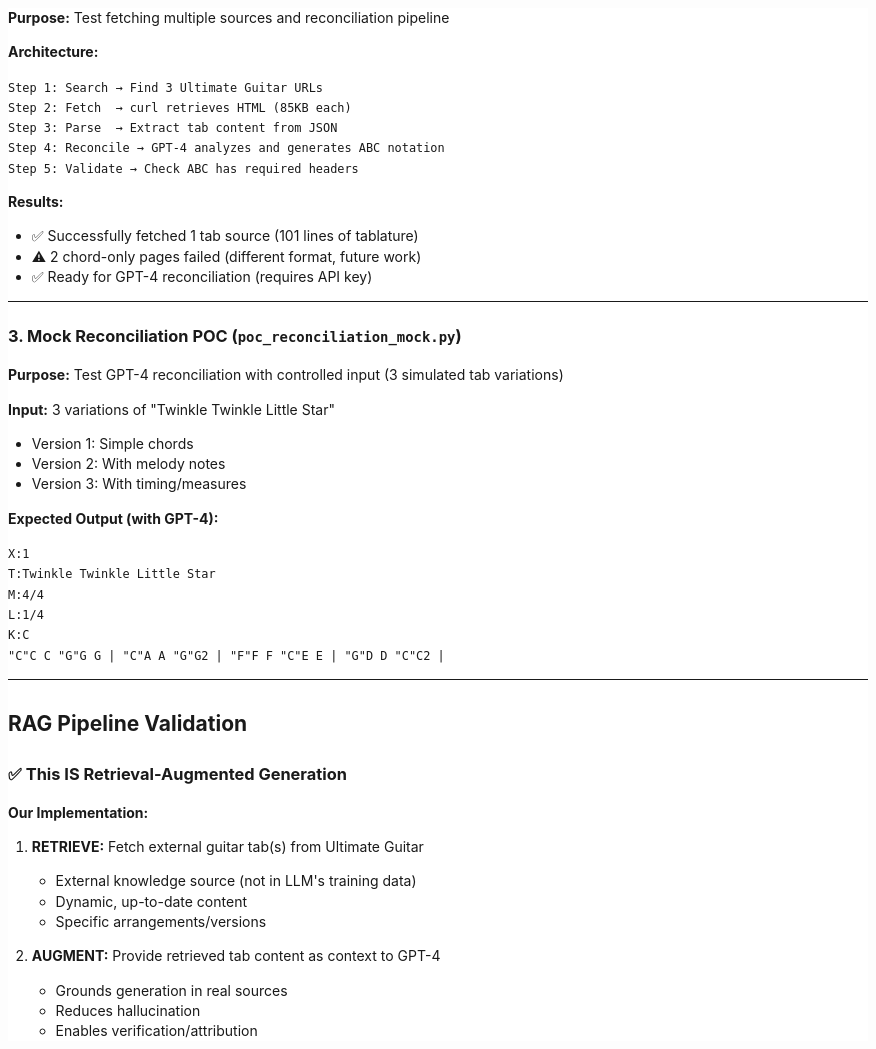 **Purpose:** Test fetching multiple sources and reconciliation pipeline

**Architecture:**
```
Step 1: Search → Find 3 Ultimate Guitar URLs
Step 2: Fetch  → curl retrieves HTML (85KB each)
Step 3: Parse  → Extract tab content from JSON
Step 4: Reconcile → GPT-4 analyzes and generates ABC notation
Step 5: Validate → Check ABC has required headers
```

**Results:**
- ✅ Successfully fetched 1 tab source (101 lines of tablature)
- ⚠️ 2 chord-only pages failed (different format, future work)
- ✅ Ready for GPT-4 reconciliation (requires API key)

---

### 3. Mock Reconciliation POC (`poc_reconciliation_mock.py`)

**Purpose:** Test GPT-4 reconciliation with controlled input (3 simulated tab variations)

**Input:** 3 variations of "Twinkle Twinkle Little Star"
- Version 1: Simple chords
- Version 2: With melody notes
- Version 3: With timing/measures

**Expected Output (with GPT-4):**
```
X:1
T:Twinkle Twinkle Little Star
M:4/4
L:1/4
K:C
"C"C C "G"G G | "C"A A "G"G2 | "F"F F "C"E E | "G"D D "C"C2 |
```

---

## RAG Pipeline Validation

### ✅ This IS Retrieval-Augmented Generation

**Our Implementation:**

1. **RETRIEVE:** Fetch external guitar tab(s) from Ultimate Guitar
   - External knowledge source (not in LLM's training data)
   - Dynamic, up-to-date content
   - Specific arrangements/versions

2. **AUGMENT:** Provide retrieved tab content as context to GPT-4
   - Grounds generation in real sources
   - Reduces hallucination
   - Enables verification/attribution
